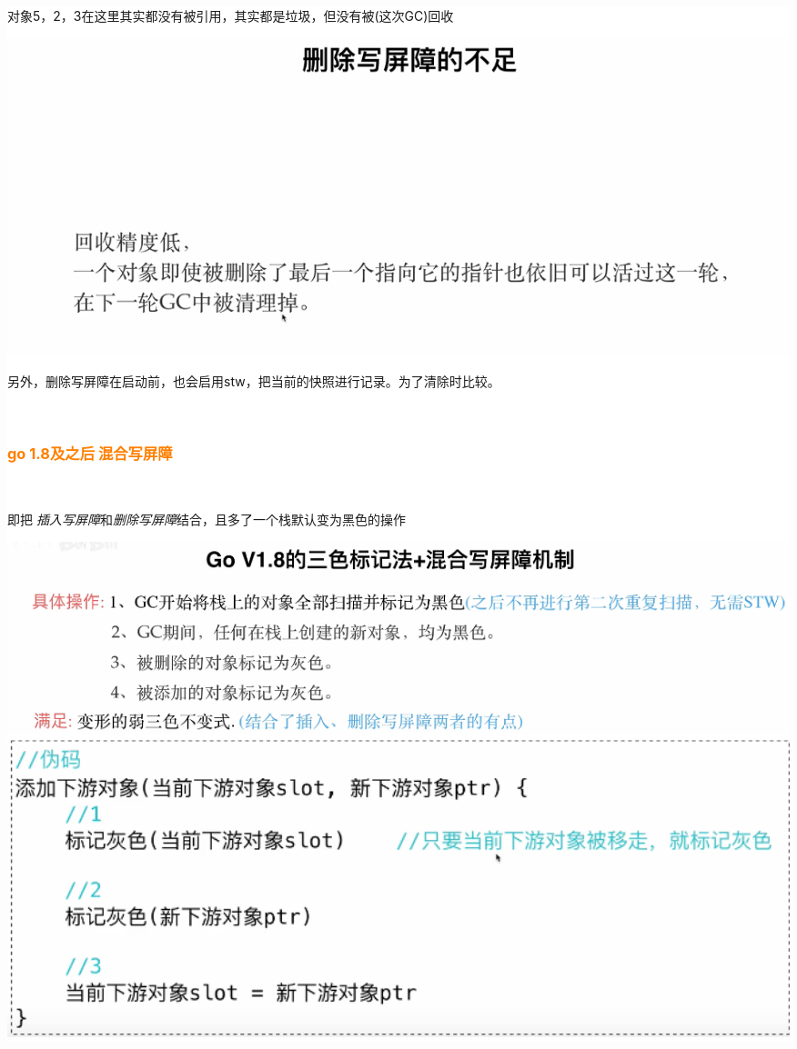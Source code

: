 

对象5，2，3在这里其实都没有被引用，其实都是垃圾，但没有被(这次GC)回收



<img src="亲测体验Golang垃圾回收/27.png" width = 100% height = 100% />


另外，删除写屏障在启动前，也会启用stw，把当前的快照进行记录。为了清除时比较。


<br>

### <font color="#FF7F00">go 1.8及之后 混合写屏障</font>

<br>


即把 *插入写屏障*和*删除写屏障*结合，且多了一个栈默认变为黑色的操作


<img src="亲测体验Golang垃圾回收/28.png" width = 100% height = 100% />

<img src="亲测体验Golang垃圾回收/29.png" width = 100% height = 100% />
